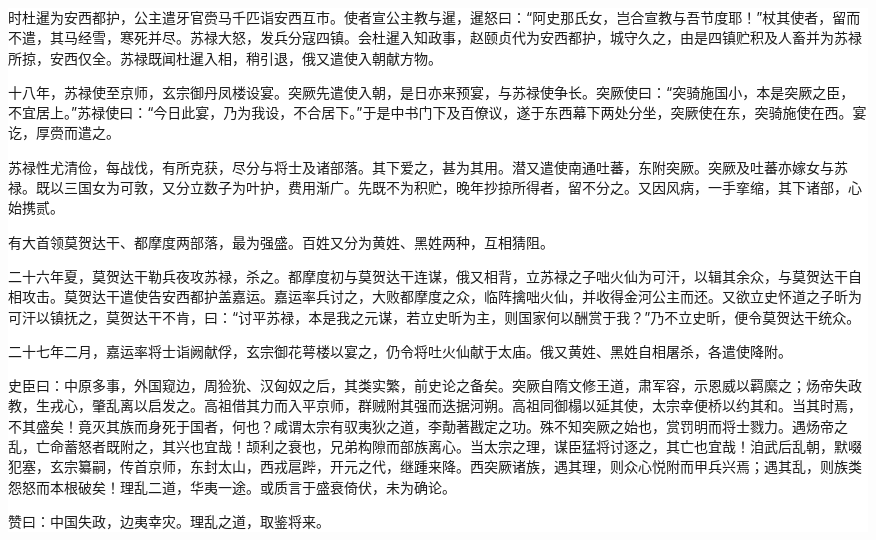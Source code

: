 时杜暹为安西都护，公主遣牙官赍马千匹诣安西互市。使者宣公主教与暹，暹怒曰：“阿史那氏女，岂合宣教与吾节度耶！”杖其使者，留而不遣，其马经雪，寒死并尽。苏禄大怒，发兵分寇四镇。会杜暹入知政事，赵颐贞代为安西都护，城守久之，由是四镇贮积及人畜并为苏禄所掠，安西仅全。苏禄既闻杜暹入相，稍引退，俄又遣使入朝献方物。

十八年，苏禄使至京师，玄宗御丹凤楼设宴。突厥先遣使入朝，是日亦来预宴，与苏禄使争长。突厥使曰：“突骑施国小，本是突厥之臣，不宜居上。”苏禄使曰：“今日此宴，乃为我设，不合居下。”于是中书门下及百僚议，遂于东西幕下两处分坐，突厥使在东，突骑施使在西。宴讫，厚赍而遣之。

苏禄性尤清俭，每战伐，有所克获，尽分与将士及诸部落。其下爱之，甚为其用。潜又遣使南通吐蕃，东附突厥。突厥及吐蕃亦嫁女与苏禄。既以三国女为可敦，又分立数子为叶护，费用渐广。先既不为积贮，晚年抄掠所得者，留不分之。又因风病，一手挛缩，其下诸部，心始携贰。

有大首领莫贺达干、都摩度两部落，最为强盛。百姓又分为黄姓、黑姓两种，互相猜阻。

二十六年夏，莫贺达干勒兵夜攻苏禄，杀之。都摩度初与莫贺达干连谋，俄又相背，立苏禄之子咄火仙为可汗，以辑其余众，与莫贺达干自相攻击。莫贺达干遣使告安西都护盖嘉运。嘉运率兵讨之，大败都摩度之众，临阵擒咄火仙，并收得金河公主而还。又欲立史怀道之子昕为可汗以镇抚之，莫贺达干不肯，曰：“讨平苏禄，本是我之元谋，若立史昕为主，则国家何以酬赏于我？”乃不立史昕，便令莫贺达干统众。

二十七年二月，嘉运率将士诣阙献俘，玄宗御花萼楼以宴之，仍令将吐火仙献于太庙。俄又黄姓、黑姓自相屠杀，各遣使降附。

史臣曰：中原多事，外国窥边，周猃狁、汉匈奴之后，其类实繁，前史论之备矣。突厥自隋文修王道，肃军容，示恩威以羁縻之；炀帝失政教，生戎心，肇乱离以启发之。高祖借其力而入平京师，群贼附其强而迭据河朔。高祖同御榻以延其使，太宗幸便桥以约其和。当其时焉，不其盛矣！竟灭其族而身死于国者，何也？咸谓太宗有驭夷狄之道，李勣著戡定之功。殊不知突厥之始也，赏罚明而将士戮力。遇炀帝之乱，亡命蓄怒者既附之，其兴也宜哉！颉利之衰也，兄弟构隙而部族离心。当太宗之理，谋臣猛将讨逐之，其亡也宜哉！洎武后乱朝，默啜犯塞，玄宗纂嗣，传首京师，东封太山，西戎扈跸，开元之代，继踵来降。西突厥诸族，遇其理，则众心悦附而甲兵兴焉；遇其乱，则族类怨怒而本根破矣！理乱二道，华夷一途。或质言于盛衰倚伏，未为确论。

赞曰：中国失政，边夷幸灾。理乱之道，取鉴将来。
